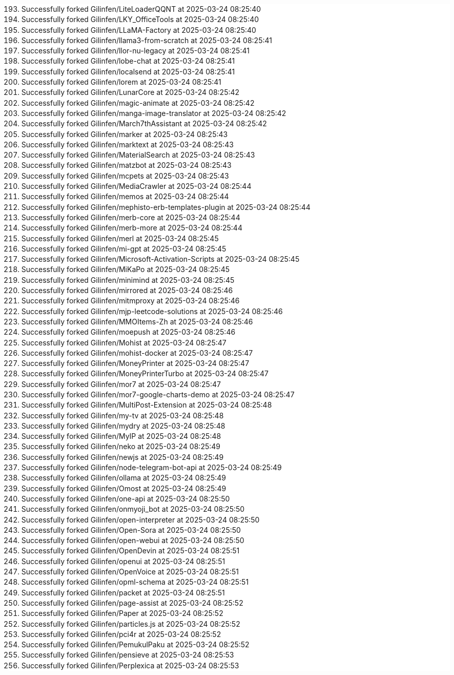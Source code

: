 193. Successfully forked Gilinfen/LiteLoaderQQNT at 2025-03-24 08:25:40
194. Successfully forked Gilinfen/LKY_OfficeTools at 2025-03-24 08:25:40
195. Successfully forked Gilinfen/LLaMA-Factory at 2025-03-24 08:25:40
196. Successfully forked Gilinfen/llama3-from-scratch at 2025-03-24 08:25:41
197. Successfully forked Gilinfen/llor-nu-legacy at 2025-03-24 08:25:41
198. Successfully forked Gilinfen/lobe-chat at 2025-03-24 08:25:41
199. Successfully forked Gilinfen/localsend at 2025-03-24 08:25:41
200. Successfully forked Gilinfen/lorem at 2025-03-24 08:25:41
201. Successfully forked Gilinfen/LunarCore at 2025-03-24 08:25:42
202. Successfully forked Gilinfen/magic-animate at 2025-03-24 08:25:42
203. Successfully forked Gilinfen/manga-image-translator at 2025-03-24 08:25:42
204. Successfully forked Gilinfen/March7thAssistant at 2025-03-24 08:25:42
205. Successfully forked Gilinfen/marker at 2025-03-24 08:25:43
206. Successfully forked Gilinfen/marktext at 2025-03-24 08:25:43
207. Successfully forked Gilinfen/MaterialSearch at 2025-03-24 08:25:43
208. Successfully forked Gilinfen/matzbot at 2025-03-24 08:25:43
209. Successfully forked Gilinfen/mcpets at 2025-03-24 08:25:43
210. Successfully forked Gilinfen/MediaCrawler at 2025-03-24 08:25:44
211. Successfully forked Gilinfen/memos at 2025-03-24 08:25:44
212. Successfully forked Gilinfen/mephisto-erb-templates-plugin at 2025-03-24 08:25:44
213. Successfully forked Gilinfen/merb-core at 2025-03-24 08:25:44
214. Successfully forked Gilinfen/merb-more at 2025-03-24 08:25:44
215. Successfully forked Gilinfen/merl at 2025-03-24 08:25:45
216. Successfully forked Gilinfen/mi-gpt at 2025-03-24 08:25:45
217. Successfully forked Gilinfen/Microsoft-Activation-Scripts at 2025-03-24 08:25:45
218. Successfully forked Gilinfen/MiKaPo at 2025-03-24 08:25:45
219. Successfully forked Gilinfen/minimind at 2025-03-24 08:25:45
220. Successfully forked Gilinfen/mirrored at 2025-03-24 08:25:46
221. Successfully forked Gilinfen/mitmproxy at 2025-03-24 08:25:46
222. Successfully forked Gilinfen/mjp-leetcode-solutions at 2025-03-24 08:25:46
223. Successfully forked Gilinfen/MMOItems-Zh at 2025-03-24 08:25:46
224. Successfully forked Gilinfen/moepush at 2025-03-24 08:25:46
225. Successfully forked Gilinfen/Mohist at 2025-03-24 08:25:47
226. Successfully forked Gilinfen/mohist-docker at 2025-03-24 08:25:47
227. Successfully forked Gilinfen/MoneyPrinter at 2025-03-24 08:25:47
228. Successfully forked Gilinfen/MoneyPrinterTurbo at 2025-03-24 08:25:47
229. Successfully forked Gilinfen/mor7 at 2025-03-24 08:25:47
230. Successfully forked Gilinfen/mor7-google-charts-demo at 2025-03-24 08:25:47
231. Successfully forked Gilinfen/MultiPost-Extension at 2025-03-24 08:25:48
232. Successfully forked Gilinfen/my-tv at 2025-03-24 08:25:48
233. Successfully forked Gilinfen/mydry at 2025-03-24 08:25:48
234. Successfully forked Gilinfen/MyIP at 2025-03-24 08:25:48
235. Successfully forked Gilinfen/neko at 2025-03-24 08:25:49
236. Successfully forked Gilinfen/newjs at 2025-03-24 08:25:49
237. Successfully forked Gilinfen/node-telegram-bot-api at 2025-03-24 08:25:49
238. Successfully forked Gilinfen/ollama at 2025-03-24 08:25:49
239. Successfully forked Gilinfen/Omost at 2025-03-24 08:25:49
240. Successfully forked Gilinfen/one-api at 2025-03-24 08:25:50
241. Successfully forked Gilinfen/onmyoji_bot at 2025-03-24 08:25:50
242. Successfully forked Gilinfen/open-interpreter at 2025-03-24 08:25:50
243. Successfully forked Gilinfen/Open-Sora at 2025-03-24 08:25:50
244. Successfully forked Gilinfen/open-webui at 2025-03-24 08:25:50
245. Successfully forked Gilinfen/OpenDevin at 2025-03-24 08:25:51
246. Successfully forked Gilinfen/openui at 2025-03-24 08:25:51
247. Successfully forked Gilinfen/OpenVoice at 2025-03-24 08:25:51
248. Successfully forked Gilinfen/opml-schema at 2025-03-24 08:25:51
249. Successfully forked Gilinfen/packet at 2025-03-24 08:25:51
250. Successfully forked Gilinfen/page-assist at 2025-03-24 08:25:52
251. Successfully forked Gilinfen/Paper at 2025-03-24 08:25:52
252. Successfully forked Gilinfen/particles.js at 2025-03-24 08:25:52
253. Successfully forked Gilinfen/pci4r at 2025-03-24 08:25:52
254. Successfully forked Gilinfen/PemukulPaku at 2025-03-24 08:25:52
255. Successfully forked Gilinfen/pensieve at 2025-03-24 08:25:53
256. Successfully forked Gilinfen/Perplexica at 2025-03-24 08:25:53